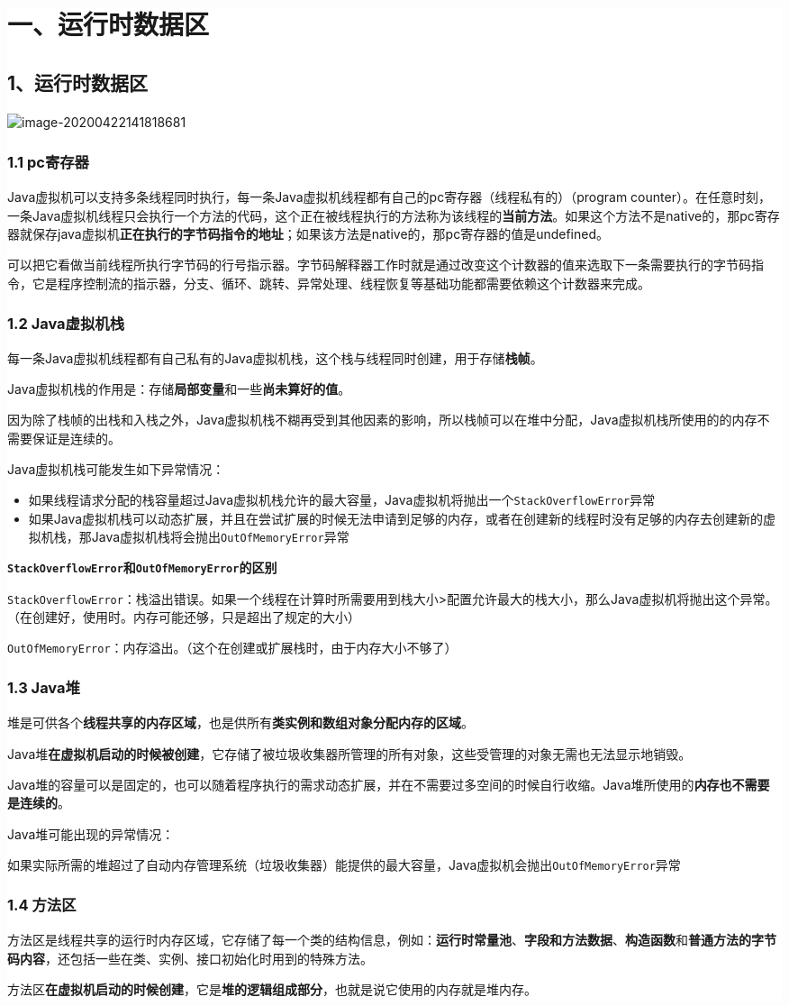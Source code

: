 

# 一、运行时数据区

## 1、运行时数据区

![image-20200422141818681](F:\Java书和视频\笔记\images\jvm\1.png)

### 1.1 pc寄存器

Java虚拟机可以支持多条线程同时执行，每一条Java虚拟机线程都有自己的pc寄存器（线程私有的）（program counter）。在任意时刻，一条Java虚拟机线程只会执行一个方法的代码，这个正在被线程执行的方法称为该线程的**当前方法**。如果这个方法不是native的，那pc寄存器就保存java虚拟机**正在执行的字节码指令的地址**；如果该方法是native的，那pc寄存器的值是undefined。

可以把它看做当前线程所执行字节码的行号指示器。字节码解释器工作时就是通过改变这个计数器的值来选取下一条需要执行的字节码指令，它是程序控制流的指示器，分支、循环、跳转、异常处理、线程恢复等基础功能都需要依赖这个计数器来完成。

### 1.2 Java虚拟机栈

每一条Java虚拟机线程都有自己私有的Java虚拟机栈，这个栈与线程同时创建，用于存储**栈帧**。

Java虚拟机栈的作用是：存储**局部变量**和一些**尚未算好的值**。

因为除了栈帧的出栈和入栈之外，Java虚拟机栈不糊再受到其他因素的影响，所以栈帧可以在堆中分配，Java虚拟机栈所使用的的内存不需要保证是连续的。

Java虚拟机栈可能发生如下异常情况：

* 如果线程请求分配的栈容量超过Java虚拟机栈允许的最大容量，Java虚拟机将抛出一个`StackOverflowError`异常
* 如果Java虚拟机栈可以动态扩展，并且在尝试扩展的时候无法申请到足够的内存，或者在创建新的线程时没有足够的内存去创建新的虚拟机栈，那Java虚拟机栈将会抛出`OutOfMemoryError`异常

**`StackOverflowError`和`OutOfMemoryError`的区别**

`StackOverflowError`：栈溢出错误。如果一个线程在计算时所需要用到栈大小$>$配置允许最大的栈大小，那么Java虚拟机将抛出这个异常。（在创建好，使用时。内存可能还够，只是超出了规定的大小）

`OutOfMemoryError`：内存溢出。（这个在创建或扩展栈时，由于内存大小不够了）

### 1.3 Java堆

堆是可供各个**线程共享的内存区域**，也是供所有**类实例和数组对象分配内存的区域**。

Java堆**在虚拟机启动的时候被创建**，它存储了被垃圾收集器所管理的所有对象，这些受管理的对象无需也无法显示地销毁。

Java堆的容量可以是固定的，也可以随着程序执行的需求动态扩展，并在不需要过多空间的时候自行收缩。Java堆所使用的**内存也不需要是连续的**。

Java堆可能出现的异常情况：

如果实际所需的堆超过了自动内存管理系统（垃圾收集器）能提供的最大容量，Java虚拟机会抛出`OutOfMemoryError`异常

### 1.4 方法区

方法区是线程共享的运行时内存区域，它存储了每一个类的结构信息，例如：**运行时常量池**、**字段和方法数据**、**构造函数**和**普通方法的字节码内容**，还包括一些在类、实例、接口初始化时用到的特殊方法。

方法区**在虚拟机启动的时候创建**，它是**堆的逻辑组成部分**，也就是说它使用的内存就是堆内存。
